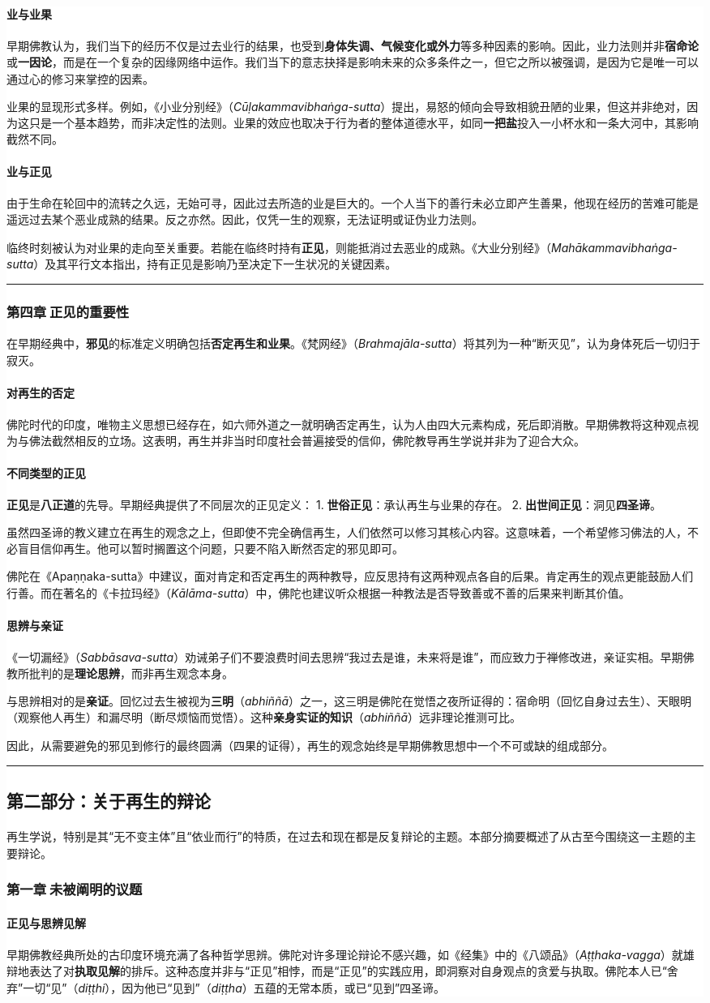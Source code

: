 #### 业与业果

早期佛教认为，我们当下的经历不仅是过去业行的结果，也受到**身体失调、气候变化或外力**等多种因素的影响。因此，业力法则并非**宿命论**或**一因论**，而是在一个复杂的因缘网络中运作。我们当下的意志抉择是影响未来的众多条件之一，但它之所以被强调，是因为它是唯一可以通过心的修习来掌控的因素。

业果的显现形式多样。例如，《小业分别经》（*Cūḷakammavibhaṅga-sutta*）提出，易怒的倾向会导致相貌丑陋的业果，但这并非绝对，因为这只是一个基本趋势，而非决定性的法则。业果的效应也取决于行为者的整体道德水平，如同**一把盐**投入一小杯水和一条大河中，其影响截然不同。

#### 业与正见

由于生命在轮回中的流转之久远，无始可寻，因此过去所造的业是巨大的。一个人当下的善行未必立即产生善果，他现在经历的苦难可能是遥远过去某个恶业成熟的结果。反之亦然。因此，仅凭一生的观察，无法证明或证伪业力法则。

临终时刻被认为对业果的走向至关重要。若能在临终时持有**正见**，则能抵消过去恶业的成熟。《大业分别经》（*Mahākammavibhaṅga-sutta*）及其平行文本指出，持有正见是影响乃至决定下一生状况的关键因素。

---

### 第四章 正见的重要性

在早期经典中，**邪见**的标准定义明确包括**否定再生和业果**。《梵网经》（*Brahmajāla-sutta*）将其列为一种“断灭见”，认为身体死后一切归于寂灭。

#### 对再生的否定

佛陀时代的印度，唯物主义思想已经存在，如六师外道之一就明确否定再生，认为人由四大元素构成，死后即消散。早期佛教将这种观点视为与佛法截然相反的立场。这表明，再生并非当时印度社会普遍接受的信仰，佛陀教导再生学说并非为了迎合大众。

#### 不同类型的正见

**正见**是**八正道**的先导。早期经典提供了不同层次的正见定义： 1.  **世俗正见**：承认再生与业果的存在。 2.  **出世间正见**：洞见**四圣谛**。

虽然四圣谛的教义建立在再生的观念之上，但即使不完全确信再生，人们依然可以修习其核心内容。这意味着，一个希望修习佛法的人，不必盲目信仰再生。他可以暂时搁置这个问题，只要不陷入断然否定的邪见即可。

佛陀在《Apaṇṇaka-sutta》中建议，面对肯定和否定再生的两种教导，应反思持有这两种观点各自的后果。肯定再生的观点更能鼓励人们行善。而在著名的《卡拉玛经》（*Kālāma-sutta*）中，佛陀也建议听众根据一种教法是否导致善或不善的后果来判断其价值。

#### 思辨与亲证

《一切漏经》（*Sabbāsava-sutta*）劝诫弟子们不要浪费时间去思辨“我过去是谁，未来将是谁”，而应致力于禅修改进，亲证实相。早期佛教所批判的是**理论思辨**，而非再生观念本身。

与思辨相对的是**亲证**。回忆过去生被视为**三明**（*abhiññā*）之一，这三明是佛陀在觉悟之夜所证得的：宿命明（回忆自身过去生）、天眼明（观察他人再生）和漏尽明（断尽烦恼而觉悟）。这种**亲身实证的知识**（*abhiññā*）远非理论推测可比。

因此，从需要避免的邪见到修行的最终圆满（四果的证得），再生的观念始终是早期佛教思想中一个不可或缺的组成部分。

---

## 第二部分：关于再生的辩论

再生学说，特别是其“无不变主体”且“依业而行”的特质，在过去和现在都是反复辩论的主题。本部分摘要概述了从古至今围绕这一主题的主要辩论。

### 第一章 未被阐明的议题

#### 正见与思辨见解

早期佛教经典所处的古印度环境充满了各种哲学思辨。佛陀对许多理论辩论不感兴趣，如《经集》中的《八颂品》（*Aṭṭhaka-vagga*）就雄辩地表达了对**执取见解**的排斥。这种态度并非与“正见”相悖，而是“正见”的实践应用，即洞察对自身观点的贪爱与执取。佛陀本人已“舍弃”一切“见”（*diṭṭhi*），因为他已“见到”（*diṭṭha*）五蕴的无常本质，或已“见到”四圣谛。
